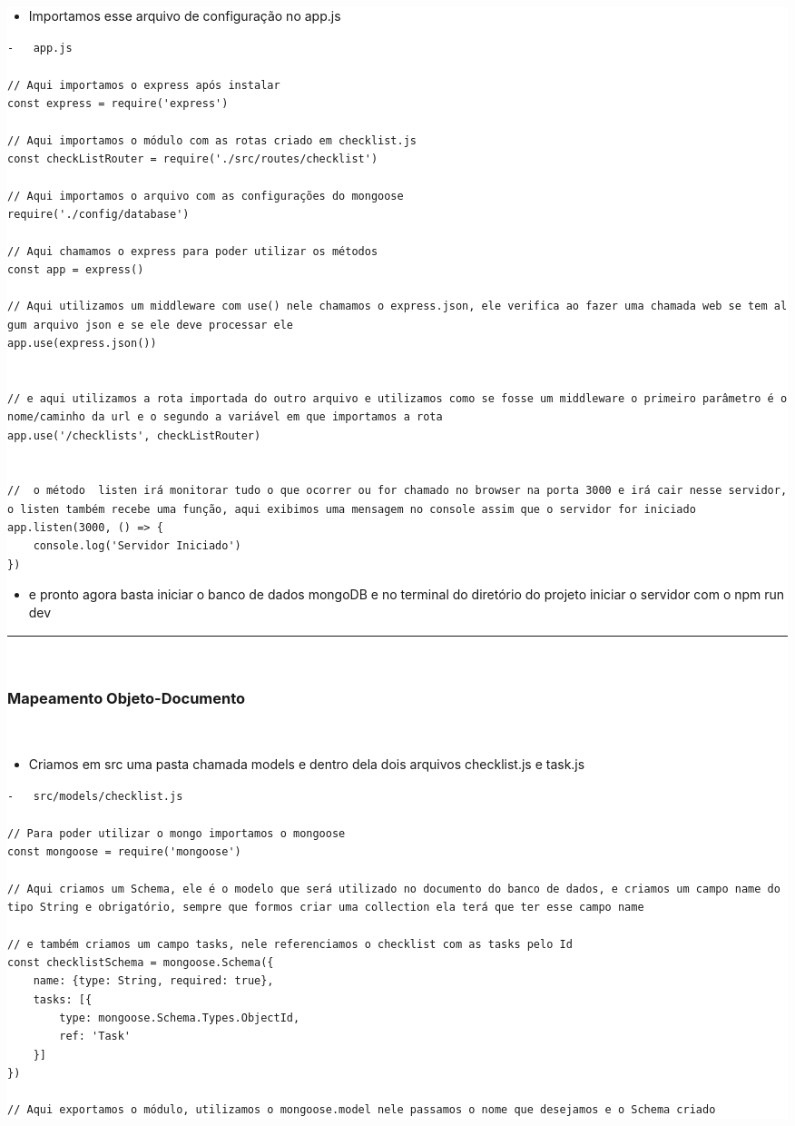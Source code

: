 -   Importamos esse arquivo de configuração no app.js
```
-   app.js

// Aqui importamos o express após instalar
const express = require('express')

// Aqui importamos o módulo com as rotas criado em checklist.js
const checkListRouter = require('./src/routes/checklist')

// Aqui importamos o arquivo com as configurações do mongoose
require('./config/database')

// Aqui chamamos o express para poder utilizar os métodos
const app = express()

// Aqui utilizamos um middleware com use() nele chamamos o express.json, ele verifica ao fazer uma chamada web se tem algum arquivo json e se ele deve processar ele
app.use(express.json())


// e aqui utilizamos a rota importada do outro arquivo e utilizamos como se fosse um middleware o primeiro parâmetro é o nome/caminho da url e o segundo a variável em que importamos a rota 
app.use('/checklists', checkListRouter)


//  o método  listen irá monitorar tudo o que ocorrer ou for chamado no browser na porta 3000 e irá cair nesse servidor, o listen também recebe uma função, aqui exibimos uma mensagem no console assim que o servidor for iniciado
app.listen(3000, () => {
    console.log('Servidor Iniciado')
})
```

-   e pronto agora basta iniciar o banco de dados mongoDB e no terminal do diretório do projeto iniciar o servidor com o npm run dev
<hr>
<br>

### Mapeamento Objeto-Documento
<br>

-   Criamos em src uma pasta chamada models e dentro dela dois arquivos checklist.js e task.js

```
-   src/models/checklist.js

// Para poder utilizar o mongo importamos o mongoose
const mongoose = require('mongoose')

// Aqui criamos um Schema, ele é o modelo que será utilizado no documento do banco de dados, e criamos um campo name do tipo String e obrigatório, sempre que formos criar uma collection ela terá que ter esse campo name

// e também criamos um campo tasks, nele referenciamos o checklist com as tasks pelo Id
const checklistSchema = mongoose.Schema({ 
    name: {type: String, required: true},
    tasks: [{
        type: mongoose.Schema.Types.ObjectId,
        ref: 'Task'
    }]
})

// Aqui exportamos o módulo, utilizamos o mongoose.model nele passamos o nome que desejamos e o Schema criado
```